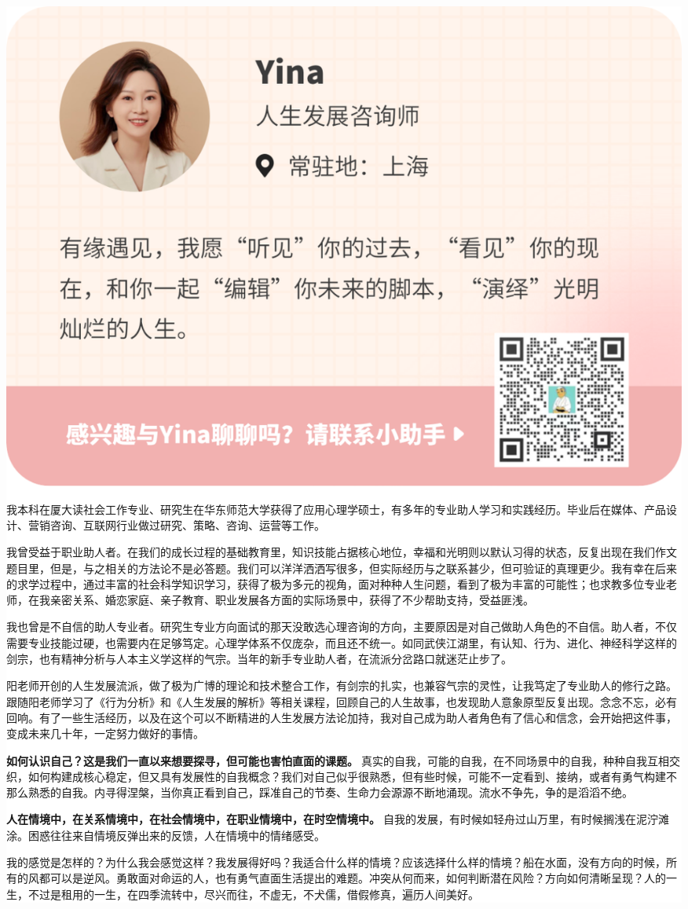 ![](/assets/post_images/2023-06-12-17319184637530.5719304715220974.png)

我本科在厦大读社会工作专业、研究生在华东师范大学获得了应用心理学硕士，有多年的专业助人学习和实践经历。毕业后在媒体、产品设计、营销咨询、互联网行业做过研究、策略、咨询、运营等工作。

我曾受益于职业助人者。在我们的成长过程的基础教育里，知识技能占据核心地位，幸福和光明则以默认习得的状态，反复出现在我们作文题目里，但是，与之相关的方法论不是必答题。我们可以洋洋洒洒写很多，但实际经历与之联系甚少，但可验证的真理更少。我有幸在后来的求学过程中，通过丰富的社会科学知识学习，获得了极为多元的视角，面对种种人生问题，看到了极为丰富的可能性；也求教多位专业老师，在我亲密关系、婚恋家庭、亲子教育、职业发展各方面的实际场景中，获得了不少帮助支持，受益匪浅。

我也曾是不自信的助人专业者。研究生专业方向面试的那天没敢选心理咨询的方向，主要原因是对自己做助人角色的不自信。助人者，不仅需要专业技能过硬，也需要内在足够笃定。心理学体系不仅庞杂，而且还不统一。如同武侠江湖里，有认知、行为、进化、神经科学这样的剑宗，也有精神分析与人本主义学这样的气宗。当年的新手专业助人者，在流派分岔路口就迷茫止步了。

阳老师开创的人生发展流派，做了极为广博的理论和技术整合工作，有剑宗的扎实，也兼容气宗的灵性，让我笃定了专业助人的修行之路。跟随阳老师学习了《行为分析》和《人生发展的解析》等相关课程，回顾自己的人生故事，也发现助人意象原型反复出现。念念不忘，必有回响。有了一些生活经历，以及在这个可以不断精进的人生发展方法论加持，我对自己成为助人者角色有了信心和信念，会开始把这件事，变成未来几十年，一定努力做好的事情。

**如何认识自己？这是我们一直以来想要探寻，但可能也害怕直面的课题。**
真实的自我，可能的自我，在不同场景中的自我，种种自我互相交织，如何构建成核心稳定，但又具有发展性的自我概念？我们对自己似乎很熟悉，但有些时候，可能不一定看到、接纳，或者有勇气构建不那么熟悉的自我。内寻得涅槃，当你真正看到自己，踩准自己的节奏、生命力会源源不断地涌现。流水不争先，争的是滔滔不绝。

**人在情境中，在关系情境中，在社会情境中，在职业情境中，在时空情境中。**
自我的发展，有时候如轻舟过山万里，有时候搁浅在泥泞滩涂。困惑往往来自情境反弹出来的反馈，人在情境中的情绪感受。

我的感觉是怎样的？为什么我会感觉这样？我发展得好吗？我适合什么样的情境？应该选择什么样的情境？船在水面，没有方向的时候，所有的风都可以是逆风。勇敢面对命运的人，也有勇气直面生活提出的难题。冲突从何而来，如何判断潜在风险？方向如何清晰呈现？人的一生，不过是租用的一生，在四季流转中，尽兴而往，不虚无，不犬儒，借假修真，遍历人间美好。
